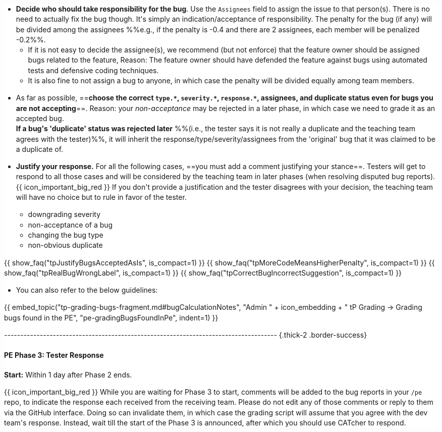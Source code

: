 * **Decide who should take responsibility for the bug**. Use the `Assignees` field to assign the issue to that person(s). There is no need to actually fix the bug though. It's simply an indication/acceptance of responsibility. The penalty for the bug (if any) will be divided among the assignees %%e.g., if the penalty is -0.4 and there are 2 assignees, each member will be penalized -0.2%%.
  * If it is not easy to decide the assignee(s), we recommend (but not enforce) that the feature owner should be assigned bugs related to the feature, Reason: The feature owner should have defended the feature against bugs using automated tests and defensive coding techniques.
  * It is also fine to not assign a bug to anyone, in which case the penalty will be divided equally among team members.
<p/>

* As far as possible, ==**choose the correct `type.*`, `severity.*`, `response.*`, assignees, and duplicate status even for bugs you are not accepting**==. Reason: your _non-acceptance_  may be rejected in a later phase, in which case we need to grade it as an accepted bug.<br>
  **If a bug's 'duplicate' status was rejected later** %%(i.e., the tester says it is not really a duplicate and the teaching team agrees with the tester)%%, it will inherit the response/type/severity/assignees from the 'original' bug that it was claimed to be a duplicate of.

* **Justify your response.** For all the following cases, ==you must add a comment justifying your stance==. Testers will get to respond to all those cases and will be considered by the teaching team in later phases (when resolving disputed bug reports).<br>
  {{ icon_important_big_red }} If you don't provide a justification and the tester disagrees with your decision, the teaching team will have no choice but to rule in favor of the tester.
  * downgrading severity
  * non-acceptance of a bug
  * changing the bug type
  * non-obvious duplicate

{{ show_faq("tpJustifyBugsAcceptedAsIs", is_compact=1) }}
{{ show_faq("tpMoreCodeMeansHigherPenalty", is_compact=1) }}
{{ show_faq("tpRealBugWrongLabel", is_compact=1) }}
{{ show_faq("tpCorrectBugIncorrectSuggestion", is_compact=1) }}
<p/>
</box>

* You can also refer to the below guidelines:

{{ embed_topic("tp-grading-bugs-fragment.md#bugCalculationNotes", "Admin " + icon_embedding + " tP Grading → Grading bugs found in the PE", "pe-gradingBugsFoundInPe", indent=1) }}

------------------------------------------------------------------------------------ {.thick-2 .border-success}

#### <span class="badge bg-success">PE</span> <span class="text-success">Phase 3: Tester Response</span>

<include src="tp-pe-fragment.md#pe-p3-desc" inline /><p/>

**Start:** Within 1 day after Phase 2 ends.<br>

<div class="indented">

{{ icon_important_big_red }} While you are waiting for Phase 3 to start, comments will be added to the bug reports in your `/pe` repo, to indicate the response each received from the receiving team. <span class="text-danger">Please do not edit any of those comments or reply to them via the GitHub interface.</span> Doing so can invalidate them, in which case the grading script will assume that you agree with the dev team's response. Instead, wait till the start of the Phase 3 is announced, after which you should use CATcher to respond.
</div>
